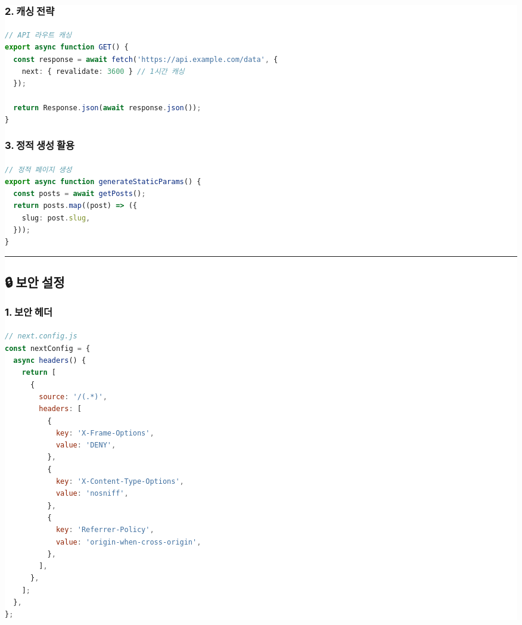 ### 2. 캐싱 전략

```typescript
// API 라우트 캐싱
export async function GET() {
  const response = await fetch('https://api.example.com/data', {
    next: { revalidate: 3600 } // 1시간 캐싱
  });
  
  return Response.json(await response.json());
}
```

### 3. 정적 생성 활용

```typescript
// 정적 페이지 생성
export async function generateStaticParams() {
  const posts = await getPosts();
  return posts.map((post) => ({
    slug: post.slug,
  }));
}
```

---

## 🔒 보안 설정

### 1. 보안 헤더

```javascript
// next.config.js
const nextConfig = {
  async headers() {
    return [
      {
        source: '/(.*)',
        headers: [
          {
            key: 'X-Frame-Options',
            value: 'DENY',
          },
          {
            key: 'X-Content-Type-Options',
            value: 'nosniff',
          },
          {
            key: 'Referrer-Policy',
            value: 'origin-when-cross-origin',
          },
        ],
      },
    ];
  },
};
```
